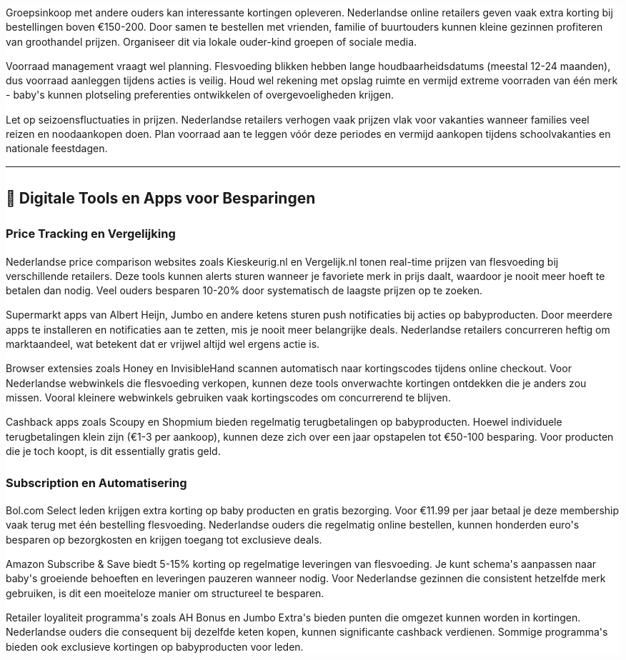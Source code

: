 Groepsinkoop met andere ouders kan interessante kortingen opleveren. Nederlandse online retailers geven vaak extra korting bij bestellingen boven €150-200. Door samen te bestellen met vrienden, familie of buurtouders kunnen kleine gezinnen profiteren van groothandel prijzen. Organiseer dit via lokale ouder-kind groepen of sociale media.

Voorraad management vraagt wel planning. Flesvoeding blikken hebben lange houdbaarheidsdatums (meestal 12-24 maanden), dus voorraad aanleggen tijdens acties is veilig. Houd wel rekening met opslag ruimte en vermijd extreme voorraden van één merk - baby's kunnen plotseling preferenties ontwikkelen of overgevoeligheden krijgen.

Let op seizoensfluctuaties in prijzen. Nederlandse retailers verhogen vaak prijzen vlak voor vakanties wanneer families veel reizen en noodaankopen doen. Plan voorraad aan te leggen vóór deze periodes en vermijd aankopen tijdens schoolvakanties en nationale feestdagen.

---

## 📱 Digitale Tools en Apps voor Besparingen

### **Price Tracking en Vergelijking**

Nederlandse price comparison websites zoals Kieskeurig.nl en Vergelijk.nl tonen real-time prijzen van flesvoeding bij verschillende retailers. Deze tools kunnen alerts sturen wanneer je favoriete merk in prijs daalt, waardoor je nooit meer hoeft te betalen dan nodig. Veel ouders besparen 10-20% door systematisch de laagste prijzen op te zoeken.

Supermarkt apps van Albert Heijn, Jumbo en andere ketens sturen push notificaties bij acties op babyproducten. Door meerdere apps te installeren en notificaties aan te zetten, mis je nooit meer belangrijke deals. Nederlandse retailers concurreren heftig om marktaandeel, wat betekent dat er vrijwel altijd wel ergens actie is.

Browser extensies zoals Honey en InvisibleHand scannen automatisch naar kortingscodes tijdens online checkout. Voor Nederlandse webwinkels die flesvoeding verkopen, kunnen deze tools onverwachte kortingen ontdekken die je anders zou missen. Vooral kleinere webwinkels gebruiken vaak kortingscodes om concurrerend te blijven.

Cashback apps zoals Scoupy en Shopmium bieden regelmatig terugbetalingen op babyproducten. Hoewel individuele terugbetalingen klein zijn (€1-3 per aankoop), kunnen deze zich over een jaar opstapelen tot €50-100 besparing. Voor producten die je toch koopt, is dit essentially gratis geld.

### **Subscription en Automatisering**

Bol.com Select leden krijgen extra korting op baby producten en gratis bezorging. Voor €11.99 per jaar betaal je deze membership vaak terug met één bestelling flesvoeding. Nederlandse ouders die regelmatig online bestellen, kunnen honderden euro's besparen op bezorgkosten en krijgen toegang tot exclusieve deals.

Amazon Subscribe & Save biedt 5-15% korting op regelmatige leveringen van flesvoeding. Je kunt schema's aanpassen naar baby's groeiende behoeften en leveringen pauzeren wanneer nodig. Voor Nederlandse gezinnen die consistent hetzelfde merk gebruiken, is dit een moeiteloze manier om structureel te besparen.

Retailer loyaliteit programma's zoals AH Bonus en Jumbo Extra's bieden punten die omgezet kunnen worden in kortingen. Nederlandse ouders die consequent bij dezelfde keten kopen, kunnen significante cashback verdienen. Sommige programma's bieden ook exclusieve kortingen op babyproducten voor leden.
